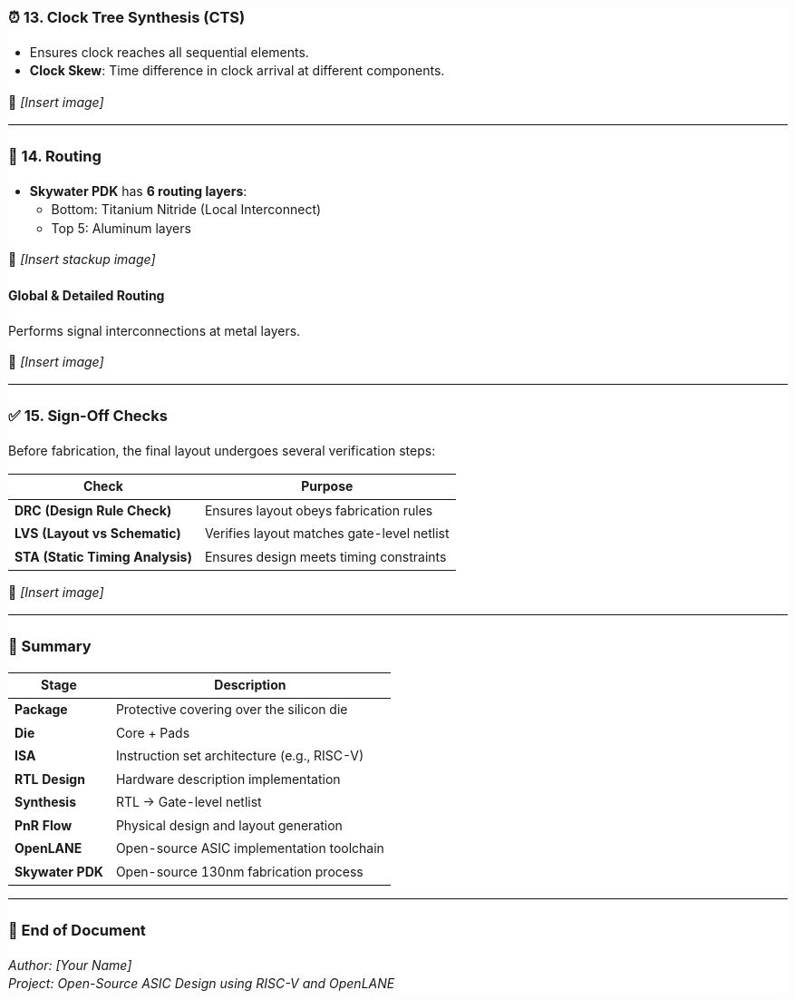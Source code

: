 ### ⏰ 13. Clock Tree Synthesis (CTS)

- Ensures clock reaches all sequential elements.  
- **Clock Skew**: Time difference in clock arrival at different components.

📸 *[Insert image]*

---

### 🔗 14. Routing

- **Skywater PDK** has **6 routing layers**:  
  - Bottom: Titanium Nitride (Local Interconnect)  
  - Top 5: Aluminum layers

📸 *[Insert stackup image]*

#### Global & Detailed Routing
Performs signal interconnections at metal layers.

📸 *[Insert image]*

---

### ✅ 15. Sign-Off Checks

Before fabrication, the final layout undergoes several verification steps:

| Check | Purpose |
|--------|----------|
| **DRC (Design Rule Check)** | Ensures layout obeys fabrication rules |
| **LVS (Layout vs Schematic)** | Verifies layout matches gate-level netlist |
| **STA (Static Timing Analysis)** | Ensures design meets timing constraints |

📸 *[Insert image]*

---

### 🧩 Summary

| Stage | Description |
|--------|-------------|
| **Package** | Protective covering over the silicon die |
| **Die** | Core + Pads |
| **ISA** | Instruction set architecture (e.g., RISC-V) |
| **RTL Design** | Hardware description implementation |
| **Synthesis** | RTL → Gate-level netlist |
| **PnR Flow** | Physical design and layout generation |
| **OpenLANE** | Open-source ASIC implementation toolchain |
| **Skywater PDK** | Open-source 130nm fabrication process |

---

### 🏁 End of Document
*Author: [Your Name]*  
*Project: Open-Source ASIC Design using RISC-V and OpenLANE*

